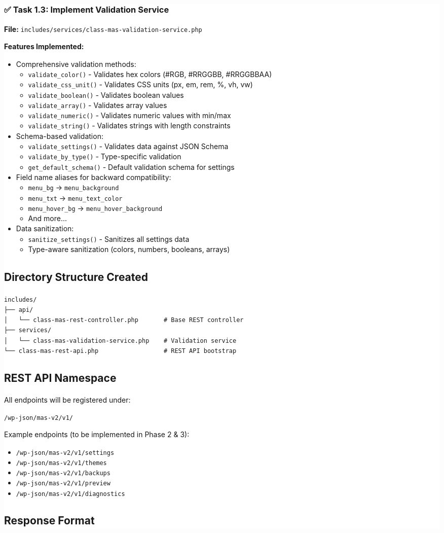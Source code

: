 ### ✅ Task 1.3: Implement Validation Service

**File:** `includes/services/class-mas-validation-service.php`

**Features Implemented:**
- Comprehensive validation methods:
  - `validate_color()` - Validates hex colors (#RGB, #RRGGBB, #RRGGBBAA)
  - `validate_css_unit()` - Validates CSS units (px, em, rem, %, vh, vw)
  - `validate_boolean()` - Validates boolean values
  - `validate_array()` - Validates array values
  - `validate_numeric()` - Validates numeric values with min/max
  - `validate_string()` - Validates strings with length constraints
- Schema-based validation:
  - `validate_settings()` - Validates data against JSON Schema
  - `validate_by_type()` - Type-specific validation
  - `get_default_schema()` - Default validation schema for settings
- Field name aliases for backward compatibility:
  - `menu_bg` → `menu_background`
  - `menu_txt` → `menu_text_color`
  - `menu_hover_bg` → `menu_hover_background`
  - And more...
- Data sanitization:
  - `sanitize_settings()` - Sanitizes all settings data
  - Type-aware sanitization (colors, numbers, booleans, arrays)

## Directory Structure Created

```
includes/
├── api/
│   └── class-mas-rest-controller.php       # Base REST controller
├── services/
│   └── class-mas-validation-service.php    # Validation service
└── class-mas-rest-api.php                  # REST API bootstrap
```

## REST API Namespace

All endpoints will be registered under:
```
/wp-json/mas-v2/v1/
```

Example endpoints (to be implemented in Phase 2 & 3):
- `/wp-json/mas-v2/v1/settings`
- `/wp-json/mas-v2/v1/themes`
- `/wp-json/mas-v2/v1/backups`
- `/wp-json/mas-v2/v1/preview`
- `/wp-json/mas-v2/v1/diagnostics`

## Response Format
